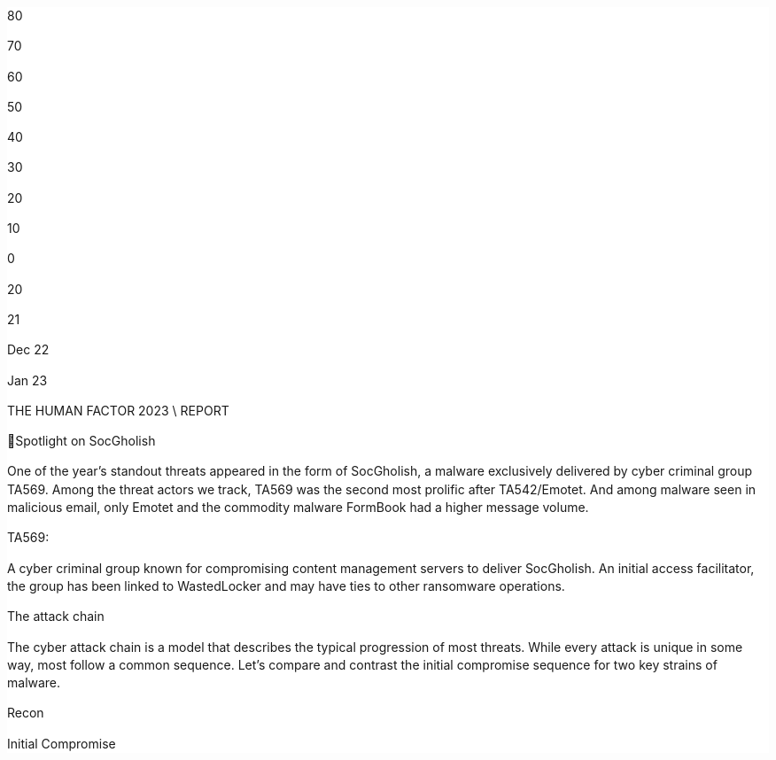 80

70

60

50

40

30

20

10

0

20

21

Dec 22

Jan 23

THE HUMAN FACTOR 2023 \\ REPORT 
 
 
 
Spotlight on SocGholish 

One of the year’s standout threats appeared in the form of SocGholish, 
a malware exclusively delivered by cyber criminal group TA569\. 
Among the threat actors we track, TA569 was the second most prolific 
after TA542/Emotet. And among malware seen in malicious email, 
only Emotet and the commodity malware FormBook had a higher 
message volume.

TA569:

A cyber criminal group known for 
compromising content management 
servers to deliver SocGholish. An 
initial access facilitator, the group 
has been linked to WastedLocker 
and may have ties to other 
ransomware operations.

The attack chain

The cyber attack chain is a model that describes the typical progression of most threats. While every attack is unique in 
some way, most follow a common sequence. Let’s compare and contrast the initial compromise sequence for two key 
strains of malware.

Recon

Initial 
Compromise
